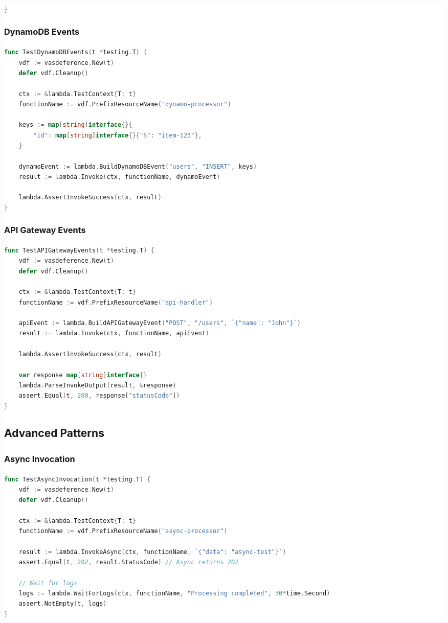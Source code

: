 ```go
}
```

### DynamoDB Events
```go
func TestDynamoDBEvents(t *testing.T) {
    vdf := vasdeference.New(t)
    defer vdf.Cleanup()
    
    ctx := &lambda.TestContext{T: t}
    functionName := vdf.PrefixResourceName("dynamo-processor")
    
    keys := map[string]interface{}{
        "id": map[string]interface{}{"S": "item-123"},
    }
    
    dynamoEvent := lambda.BuildDynamoDBEvent("users", "INSERT", keys)
    result := lambda.Invoke(ctx, functionName, dynamoEvent)
    
    lambda.AssertInvokeSuccess(ctx, result)
}
```

### API Gateway Events
```go
func TestAPIGatewayEvents(t *testing.T) {
    vdf := vasdeference.New(t)
    defer vdf.Cleanup()
    
    ctx := &lambda.TestContext{T: t}
    functionName := vdf.PrefixResourceName("api-handler")
    
    apiEvent := lambda.BuildAPIGatewayEvent("POST", "/users", `{"name": "John"}`)
    result := lambda.Invoke(ctx, functionName, apiEvent)
    
    lambda.AssertInvokeSuccess(ctx, result)
    
    var response map[string]interface{}
    lambda.ParseInvokeOutput(result, &response)
    assert.Equal(t, 200, response["statusCode"])
}
```

## Advanced Patterns

### Async Invocation
```go
func TestAsyncInvocation(t *testing.T) {
    vdf := vasdeference.New(t)
    defer vdf.Cleanup()
    
    ctx := &lambda.TestContext{T: t}
    functionName := vdf.PrefixResourceName("async-processor")
    
    result := lambda.InvokeAsync(ctx, functionName, `{"data": "async-test"}`)
    assert.Equal(t, 202, result.StatusCode) // Async returns 202
    
    // Wait for logs
    logs := lambda.WaitForLogs(ctx, functionName, "Processing completed", 30*time.Second)
    assert.NotEmpty(t, logs)
}
```
